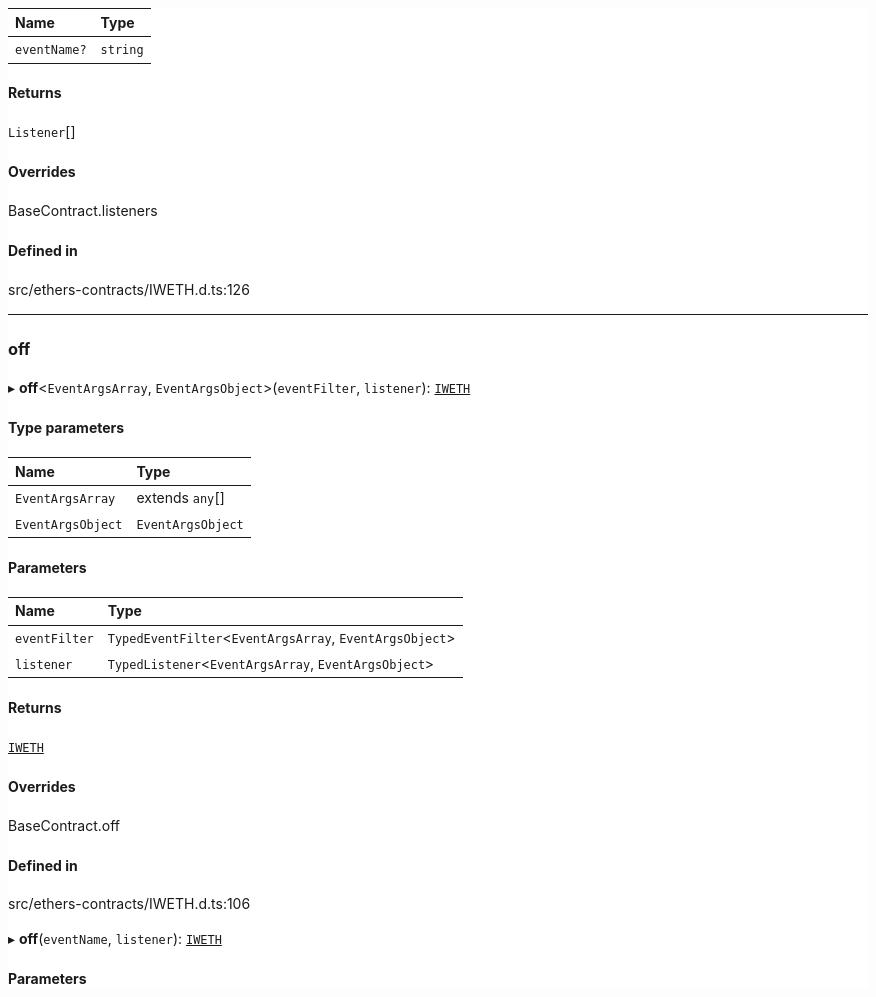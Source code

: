 | Name | Type |
| :------ | :------ |
| `eventName?` | `string` |

#### Returns

`Listener`[]

#### Overrides

BaseContract.listeners

#### Defined in

src/ethers-contracts/IWETH.d.ts:126

___

### off

▸ **off**<`EventArgsArray`, `EventArgsObject`\>(`eventFilter`, `listener`): [`IWETH`](ethers_contracts.IWETH.md)

#### Type parameters

| Name | Type |
| :------ | :------ |
| `EventArgsArray` | extends `any`[] |
| `EventArgsObject` | `EventArgsObject` |

#### Parameters

| Name | Type |
| :------ | :------ |
| `eventFilter` | `TypedEventFilter`<`EventArgsArray`, `EventArgsObject`\> |
| `listener` | `TypedListener`<`EventArgsArray`, `EventArgsObject`\> |

#### Returns

[`IWETH`](ethers_contracts.IWETH.md)

#### Overrides

BaseContract.off

#### Defined in

src/ethers-contracts/IWETH.d.ts:106

▸ **off**(`eventName`, `listener`): [`IWETH`](ethers_contracts.IWETH.md)

#### Parameters
